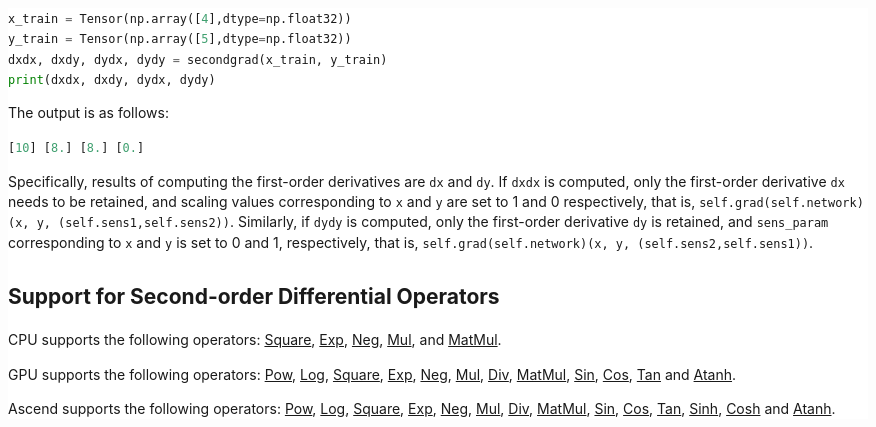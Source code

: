 ```python
x_train = Tensor(np.array([4],dtype=np.float32))
y_train = Tensor(np.array([5],dtype=np.float32))
dxdx, dxdy, dydx, dydy = secondgrad(x_train, y_train)
print(dxdx, dxdy, dydx, dydy)
```

The output is as follows:

```python
[10] [8.] [8.] [0.]
```

Specifically, results of computing the first-order derivatives are `dx` and `dy`. If `dxdx` is computed, only the first-order derivative `dx` needs to be retained, and scaling values corresponding to `x` and `y` are set to 1 and 0 respectively, that is, `self.grad(self.network)(x, y, (self.sens1,self.sens2))`. Similarly, if `dydy` is computed, only the first-order derivative `dy` is retained, and `sens_param` corresponding to `x` and `y` is set to 0 and 1, respectively, that is, `self.grad(self.network)(x, y, (self.sens2,self.sens1))`.

## Support for Second-order Differential Operators

CPU supports the following operators: [Square](https://www.mindspore.cn/doc/api_python/en/r1.2/mindspore/ops/mindspore.ops.Square.html#mindspore.ops.Square),
[Exp](https://www.mindspore.cn/doc/api_python/en/r1.2/mindspore/ops/mindspore.ops.Exp.html#mindspore.ops.Exp), [Neg](https://www.mindspore.cn/doc/api_python/en/r1.2/mindspore/ops/mindspore.ops.Neg.html#mindspore.ops.Neg), [Mul](https://www.mindspore.cn/doc/api_python/en/r1.2/mindspore/ops/mindspore.ops.Mul.html#mindspore.ops.Mul), and [MatMul](https://www.mindspore.cn/doc/api_python/en/r1.2/mindspore/ops/mindspore.ops.MatMul.html#mindspore.ops.MatMul).

GPU supports the following operators: [Pow](https://www.mindspore.cn/doc/api_python/en/r1.2/mindspore/ops/mindspore.ops.Pow.html#mindspore.ops.Pow), [Log](https://www.mindspore.cn/doc/api_python/en/r1.2/mindspore/ops/mindspore.ops.Log.html#mindspore.ops.Log), [Square](https://www.mindspore.cn/doc/api_python/en/r1.2/mindspore/ops/mindspore.ops.Square.html#mindspore.ops.Square), [Exp](https://www.mindspore.cn/doc/api_python/en/r1.2/mindspore/ops/mindspore.ops.Exp.html#mindspore.ops.Exp), [Neg](https://www.mindspore.cn/doc/api_python/en/r1.2/mindspore/ops/mindspore.ops.Neg.html#mindspore.ops.Neg), [Mul](https://www.mindspore.cn/doc/api_python/en/r1.2/mindspore/ops/mindspore.ops.Mul.html#mindspore.ops.Mul), [Div](https://www.mindspore.cn/doc/api_python/en/r1.2/mindspore/ops/mindspore.ops.Div.html#mindspore.ops.Div), [MatMul](https://www.mindspore.cn/doc/api_python/en/r1.2/mindspore/ops/mindspore.ops.MatMul.html#mindspore.ops.MatMul), [Sin](https://www.mindspore.cn/doc/api_python/en/r1.2/mindspore/ops/mindspore.ops.Sin.html#mindspore.ops.Sin), [Cos](https://www.mindspore.cn/doc/api_python/en/r1.2/mindspore/ops/mindspore.ops.Cos.html#mindspore.ops.Cos), [Tan](https://www.mindspore.cn/doc/api_python/en/r1.2/mindspore/ops/mindspore.ops.Tan.html#mindspore.ops.Tan) and [Atanh](https://www.mindspore.cn/doc/api_python/en/r1.2/mindspore/ops/mindspore.ops.Atanh.html#mindspore.ops.Atanh).

Ascend supports the following operators: [Pow](https://www.mindspore.cn/doc/api_python/en/r1.2/mindspore/ops/mindspore.ops.Pow.html#mindspore.ops.Pow), [Log](https://www.mindspore.cn/doc/api_python/en/r1.2/mindspore/ops/mindspore.ops.Log.html#mindspore.ops.Log), [Square](https://www.mindspore.cn/doc/api_python/en/r1.2/mindspore/ops/mindspore.ops.Square.html#mindspore.ops.Square), [Exp](https://www.mindspore.cn/doc/api_python/en/r1.2/mindspore/ops/mindspore.ops.Exp.html#mindspore.ops.Exp), [Neg](https://www.mindspore.cn/doc/api_python/en/r1.2/mindspore/ops/mindspore.ops.Neg.html#mindspore.ops.Neg), [Mul](https://www.mindspore.cn/doc/api_python/en/r1.2/mindspore/ops/mindspore.ops.Mul.html#mindspore.ops.Mul), [Div](https://www.mindspore.cn/doc/api_python/en/r1.2/mindspore/ops/mindspore.ops.Div.html#mindspore.ops.Div), [MatMul](https://www.mindspore.cn/doc/api_python/en/r1.2/mindspore/ops/mindspore.ops.MatMul.html#mindspore.ops.MatMul), [Sin](https://www.mindspore.cn/doc/api_python/en/r1.2/mindspore/ops/mindspore.ops.Sin.html#mindspore.ops.Sin), [Cos](https://www.mindspore.cn/doc/api_python/en/r1.2/mindspore/ops/mindspore.ops.Cos.html#mindspore.ops.Cos), [Tan](https://www.mindspore.cn/doc/api_python/en/r1.2/mindspore/ops/mindspore.ops.Tan.html#mindspore.ops.Tan), [Sinh](https://www.mindspore.cn/doc/api_python/en/r1.2/mindspore/ops/mindspore.ops.Sinh.html#mindspore.ops.Sinh), [Cosh](https://www.mindspore.cn/doc/api_python/en/r1.2/mindspore/ops/mindspore.ops.Cosh.html#mindspore.ops.Cosh) and [Atanh](https://www.mindspore.cn/doc/api_python/en/r1.2/mindspore/ops/mindspore.ops.Atanh.html#mindspore.ops.Atanh).
